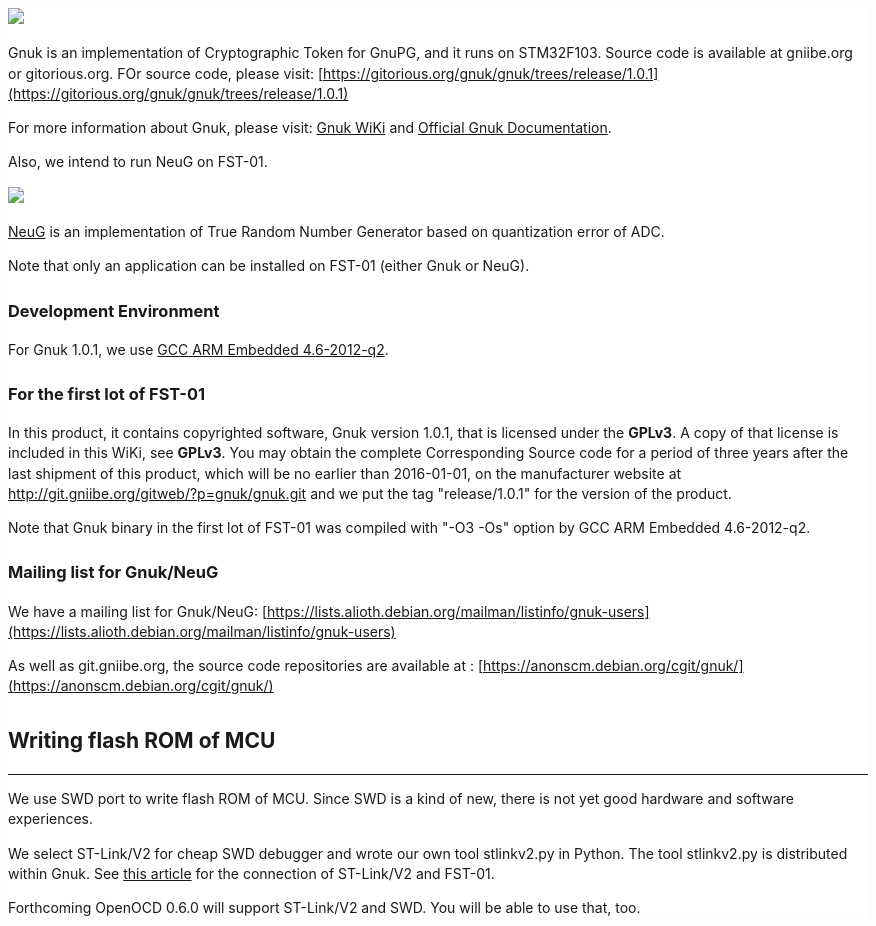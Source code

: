 ![](https://github.com/SeeedDocument/FST-01/raw/master/img/Gnuk-sticker.png)

Gnuk is an implementation of Cryptographic Token for GnuPG, and it runs on STM32F103.  Source code is available at gniibe.org or gitorious.org.  FOr source code, please visit: [https://gitorious.org/gnuk/gnuk/trees/release/1.0.1](https://gitorious.org/gnuk/gnuk/trees/release/1.0.1)

For more information about Gnuk, please visit: [Gnuk WiKi](https://gitorious.org/gnuk/pages/Home) and [Official Gnuk Documentation](http://www.fsij.org/doc-gnuk/).

Also, we intend to run NeuG on FST-01.

![](https://github.com/SeeedDocument/FST-01/raw/master/img/NeuG.png)

[NeuG](http://www.gniibe.org/memo/development/gnuk/rng/neug) is an implementation of True Random Number Generator based on quantization error of ADC.

Note that only an application can be installed on FST-01 (either Gnuk or NeuG).

###   Development Environment

For Gnuk 1.0.1, we use [GCC ARM Embedded 4.6-2012-q2](https://launchpad.net/gcc-arm-embedded/+milestone/4.6-2012-q2-update).

###   For the first lot of FST-01

In this product, it contains copyrighted software, Gnuk version 1.0.1, that is licensed under the **GPLv3**. A copy of that license is included in this WiKi, see **GPLv3**.
You may obtain the complete Corresponding Source code for a period of three years after the last shipment of this product, which will be no earlier than 2016-01-01, on the manufacturer website at http://git.gniibe.org/gitweb/?p=gnuk/gnuk.git and we put the tag "release/1.0.1" for the version of the product.

Note that Gnuk binary in the first lot of FST-01 was compiled with "-O3 -Os" option by GCC ARM Embedded 4.6-2012-q2.

###   Mailing list for Gnuk/NeuG

We have a mailing list for Gnuk/NeuG: [https://lists.alioth.debian.org/mailman/listinfo/gnuk-users](https://lists.alioth.debian.org/mailman/listinfo/gnuk-users)

As well as git.gniibe.org, the source code repositories are available at : [https://anonscm.debian.org/cgit/gnuk/](https://anonscm.debian.org/cgit/gnuk/)

##   Writing flash ROM of MCU
---
We use SWD port to write flash ROM of MCU. Since SWD is a kind of new, there is not yet good hardware and software experiences.

We select ST-Link/V2 for cheap SWD debugger and wrote our own tool stlinkv2.py in Python. The tool stlinkv2.py is distributed within Gnuk.  See [this article](http://www.gniibe.org/memo/development/fst-01/dongle/fst-01-swd-connection) for the connection of ST-Link/V2 and FST-01.

Forthcoming OpenOCD 0.6.0 will support ST-Link/V2 and SWD.  You will be able to use that, too.

